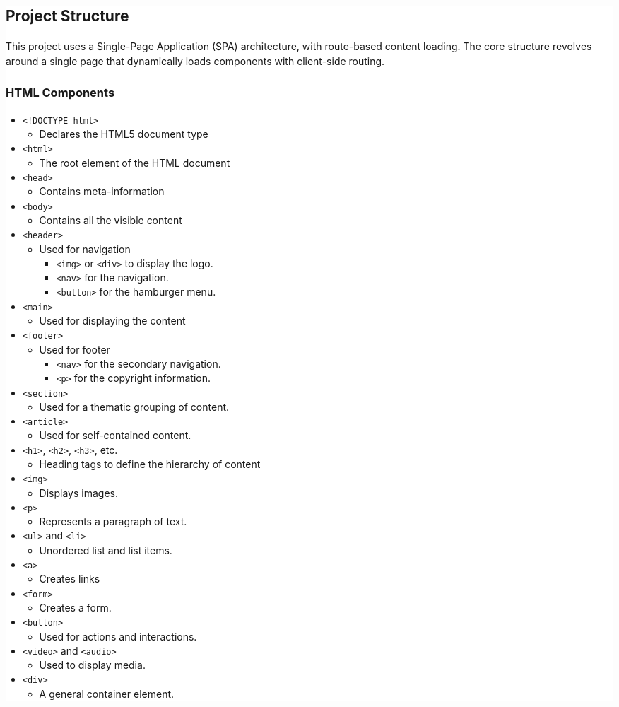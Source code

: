 ## Project Structure

This project uses a Single-Page Application (SPA) architecture, with route-based content loading. The core structure revolves around a single page that dynamically loads components with client-side routing.

### HTML Components

* `<!DOCTYPE html>`
  * Declares the HTML5 document type
* `<html>`
  * The root element of the HTML document
* `<head>`
  * Contains meta-information
* `<body>`
  * Contains all the visible content
* `<header>`
  * Used for navigation
    * `<img>` or `<div>` to display the logo.
    * `<nav>` for the navigation.
    * `<button>` for the hamburger menu.
* `<main>`
  * Used for displaying the content
* `<footer>`
  * Used for footer
    * `<nav>` for the secondary navigation.
    * `<p>` for the copyright information.
* `<section>`
  * Used for a thematic grouping of content.
* `<article>`
  * Used for self-contained content.
* `<h1>`, `<h2>`, `<h3>`, etc.
  * Heading tags to define the hierarchy of content
* `<img>`
  * Displays images.
* `<p>`
  * Represents a paragraph of text.
* `<ul>` and `<li>`
  * Unordered list and list items.
* `<a>`
  * Creates links
* `<form>`
  * Creates a form.
* `<button>`
  * Used for actions and interactions.
* `<video>` and `<audio>`
  * Used to display media.
* `<div>`
  * A general container element.
